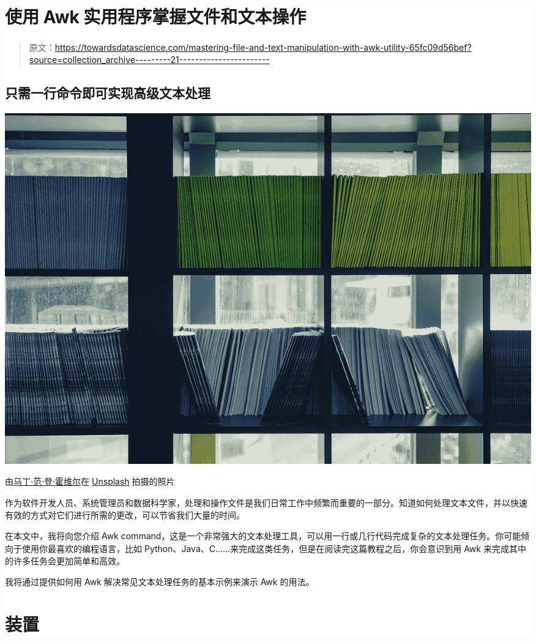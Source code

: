 # 使用 Awk 实用程序掌握文件和文本操作

> 原文：<https://towardsdatascience.com/mastering-file-and-text-manipulation-with-awk-utility-65fc09d56bef?source=collection_archive---------21----------------------->

## 只需一行命令即可实现高级文本处理

![](img/30070680a7cdd2d0447d7454ba22a9d3.png)

由[马丁·范·登·霍维尔](https://unsplash.com/@mvdheuvel?utm_source=unsplash&utm_medium=referral&utm_content=creditCopyText)在 [Unsplash](https://unsplash.com/?utm_source=unsplash&utm_medium=referral&utm_content=creditCopyText) 拍摄的照片

作为软件开发人员、系统管理员和数据科学家，处理和操作文件是我们日常工作中频繁而重要的一部分。知道如何处理文本文件，并以快速有效的方式对它们进行所需的更改，可以节省我们大量的时间。

在本文中，我将向您介绍 Awk command，这是一个非常强大的文本处理工具，可以用一行或几行代码完成复杂的文本处理任务。你可能倾向于使用你最喜欢的编程语言，比如 Python、Java、C……来完成这类任务，但是在阅读完这篇教程之后，你会意识到用 Awk 来完成其中的许多任务会更加简单和高效。

我将通过提供如何用 Awk 解决常见文本处理任务的基本示例来演示 Awk 的用法。

# 装置
